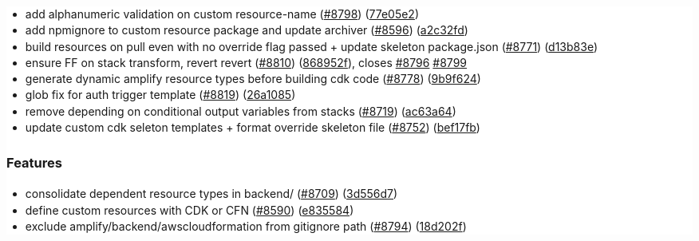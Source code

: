 * add alphanumeric validation on custom resource-name ([#8798](https://github.com/aws-amplify/amplify-cli/issues/8798)) ([77e05e2](https://github.com/aws-amplify/amplify-cli/commit/77e05e273805e5f23376ce886d21ac268af760d2))
* add npmignore to custom resource package and update archiver ([#8596](https://github.com/aws-amplify/amplify-cli/issues/8596)) ([a2c32fd](https://github.com/aws-amplify/amplify-cli/commit/a2c32fd92a72bdd4e14926f98e6a88ca195de59e))
* build resources on pull even with no override flag passed + update skeleton package.json ([#8771](https://github.com/aws-amplify/amplify-cli/issues/8771)) ([d13b83e](https://github.com/aws-amplify/amplify-cli/commit/d13b83ee8531724ae417548927043bfa970e71d4))
* ensure FF on stack transform, revert revert ([#8810](https://github.com/aws-amplify/amplify-cli/issues/8810)) ([868952f](https://github.com/aws-amplify/amplify-cli/commit/868952f9552f09aeb2b0b8e036c59954ee3391e0)), closes [#8796](https://github.com/aws-amplify/amplify-cli/issues/8796) [#8799](https://github.com/aws-amplify/amplify-cli/issues/8799)
* generate dynamic amplify resource types before building cdk code ([#8778](https://github.com/aws-amplify/amplify-cli/issues/8778)) ([9b9f624](https://github.com/aws-amplify/amplify-cli/commit/9b9f624f9bb65e7b9ceafb93767424abf2cd387f))
* glob fix for auth trigger template ([#8819](https://github.com/aws-amplify/amplify-cli/issues/8819)) ([26a1085](https://github.com/aws-amplify/amplify-cli/commit/26a10852b69ac50a6faafb0ad7ab74012d57e315))
* remove depending on conditional output variables from stacks ([#8719](https://github.com/aws-amplify/amplify-cli/issues/8719)) ([ac63a64](https://github.com/aws-amplify/amplify-cli/commit/ac63a6431582999ebf32de3440eb995974e8703e))
* update custom cdk seleton templates + format override skeleton file ([#8752](https://github.com/aws-amplify/amplify-cli/issues/8752)) ([bef17fb](https://github.com/aws-amplify/amplify-cli/commit/bef17fb349110a693e0310506b706dfda2a3580b))


### Features

* consolidate dependent resource types in backend/ ([#8709](https://github.com/aws-amplify/amplify-cli/issues/8709)) ([3d556d7](https://github.com/aws-amplify/amplify-cli/commit/3d556d7b6fea9700f98f42629cb1de2dec5e9ba5))
* define custom resources with CDK or CFN ([#8590](https://github.com/aws-amplify/amplify-cli/issues/8590)) ([e835584](https://github.com/aws-amplify/amplify-cli/commit/e835584ee8d21a2e4b2480264581de22371cbdba))
* exclude amplify/backend/awscloudformation from gitignore path ([#8794](https://github.com/aws-amplify/amplify-cli/issues/8794)) ([18d202f](https://github.com/aws-amplify/amplify-cli/commit/18d202f504b76cca2854293984bdd9fb5743efaa))
